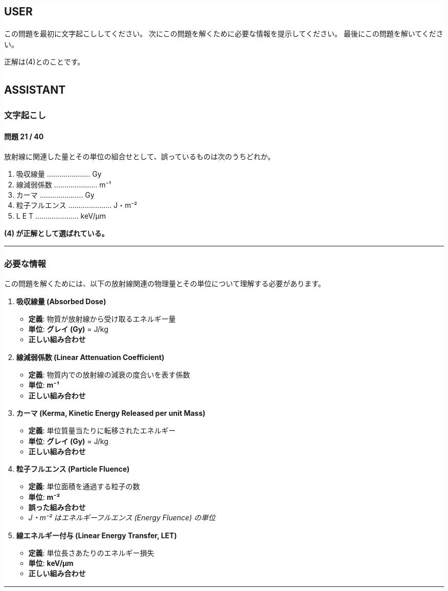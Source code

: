 ## USER
この問題を最初に文字起こししてください。
次にこの問題を解くために必要な情報を提示してください。
最後にこの問題を解いてください。

正解は(4)とのことです。

## ASSISTANT
### **文字起こし**
#### **問題 21 / 40**
放射線に関連した量とその単位の組合せとして、誤っているものは次のうちどれか。

1. 吸収線量 ..................... Gy  
2. 線減弱係数 ..................... m⁻¹  
3. カーマ ..................... Gy  
4. 粒子フルエンス ..................... J・m⁻²  
5. L E T ..................... keV/μm  

**(4) が正解として選ばれている。**

---

### **必要な情報**
この問題を解くためには、以下の放射線関連の物理量とその単位について理解する必要があります。

1. **吸収線量 (Absorbed Dose)**  
   - **定義**: 物質が放射線から受け取るエネルギー量  
   - **単位**: **グレイ (Gy)** = J/kg  
   - **正しい組み合わせ**  

2. **線減弱係数 (Linear Attenuation Coefficient)**  
   - **定義**: 物質内での放射線の減衰の度合いを表す係数  
   - **単位**: **m⁻¹**  
   - **正しい組み合わせ**  

3. **カーマ (Kerma, Kinetic Energy Released per unit Mass)**  
   - **定義**: 単位質量当たりに転移されたエネルギー  
   - **単位**: **グレイ (Gy)** = J/kg  
   - **正しい組み合わせ**  

4. **粒子フルエンス (Particle Fluence)**  
   - **定義**: 単位面積を通過する粒子の数  
   - **単位**: **m⁻²**  
   - **誤った組み合わせ**  
   - *J・m⁻² はエネルギーフルエンス (Energy Fluence) の単位*  

5. **線エネルギー付与 (Linear Energy Transfer, LET)**  
   - **定義**: 単位長さあたりのエネルギー損失  
   - **単位**: **keV/μm**  
   - **正しい組み合わせ**  

---
